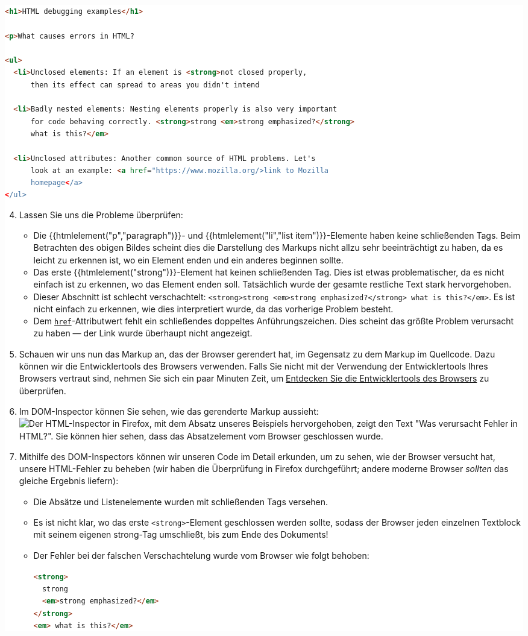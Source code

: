    ```html
   <h1>HTML debugging examples</h1>

   <p>What causes errors in HTML?

   <ul>
     <li>Unclosed elements: If an element is <strong>not closed properly,
         then its effect can spread to areas you didn't intend

     <li>Badly nested elements: Nesting elements properly is also very important
         for code behaving correctly. <strong>strong <em>strong emphasized?</strong>
         what is this?</em>

     <li>Unclosed attributes: Another common source of HTML problems. Let's
         look at an example: <a href="https://www.mozilla.org/>link to Mozilla
         homepage</a>
   </ul>
   ```

4. Lassen Sie uns die Probleme überprüfen:

   - Die {{htmlelement("p","paragraph")}}- und {{htmlelement("li","list item")}}-Elemente haben keine schließenden Tags. Beim Betrachten des obigen Bildes scheint dies die Darstellung des Markups nicht allzu sehr beeinträchtigt zu haben, da es leicht zu erkennen ist, wo ein Element enden und ein anderes beginnen sollte.
   - Das erste {{htmlelement("strong")}}-Element hat keinen schließenden Tag. Dies ist etwas problematischer, da es nicht einfach ist zu erkennen, wo das Element enden soll. Tatsächlich wurde der gesamte restliche Text stark hervorgehoben.
   - Dieser Abschnitt ist schlecht verschachtelt: `<strong>strong <em>strong emphasized?</strong> what is this?</em>`. Es ist nicht einfach zu erkennen, wie dies interpretiert wurde, da das vorherige Problem besteht.
   - Dem [`href`](/de/docs/Web/HTML/Element/a#href)-Attributwert fehlt ein schließendes doppeltes Anführungszeichen. Dies scheint das größte Problem verursacht zu haben — der Link wurde überhaupt nicht angezeigt.

5. Schauen wir uns nun das Markup an, das der Browser gerendert hat, im Gegensatz zu dem Markup im Quellcode. Dazu können wir die Entwicklertools des Browsers verwenden. Falls Sie nicht mit der Verwendung der Entwicklertools Ihres Browsers vertraut sind, nehmen Sie sich ein paar Minuten Zeit, um [Entdecken Sie die Entwicklertools des Browsers](/de/docs/Learn/Common_questions/Tools_and_setup/What_are_browser_developer_tools) zu überprüfen.
6. Im DOM-Inspector können Sie sehen, wie das gerenderte Markup aussieht: ![Der HTML-Inspector in Firefox, mit dem Absatz unseres Beispiels hervorgehoben, zeigt den Text "Was verursacht Fehler in HTML?". Sie können hier sehen, dass das Absatzelement vom Browser geschlossen wurde.](html-inspector.png)
7. Mithilfe des DOM-Inspectors können wir unseren Code im Detail erkunden, um zu sehen, wie der Browser versucht hat, unsere HTML-Fehler zu beheben (wir haben die Überprüfung in Firefox durchgeführt; andere moderne Browser _sollten_ das gleiche Ergebnis liefern):

   - Die Absätze und Listenelemente wurden mit schließenden Tags versehen.
   - Es ist nicht klar, wo das erste `<strong>`-Element geschlossen werden sollte, sodass der Browser jeden einzelnen Textblock mit seinem eigenen strong-Tag umschließt, bis zum Ende des Dokuments!
   - Der Fehler bei der falschen Verschachtelung wurde vom Browser wie folgt behoben:

     ```html
     <strong>
       strong
       <em>strong emphasized?</em>
     </strong>
     <em> what is this?</em>
     ```
